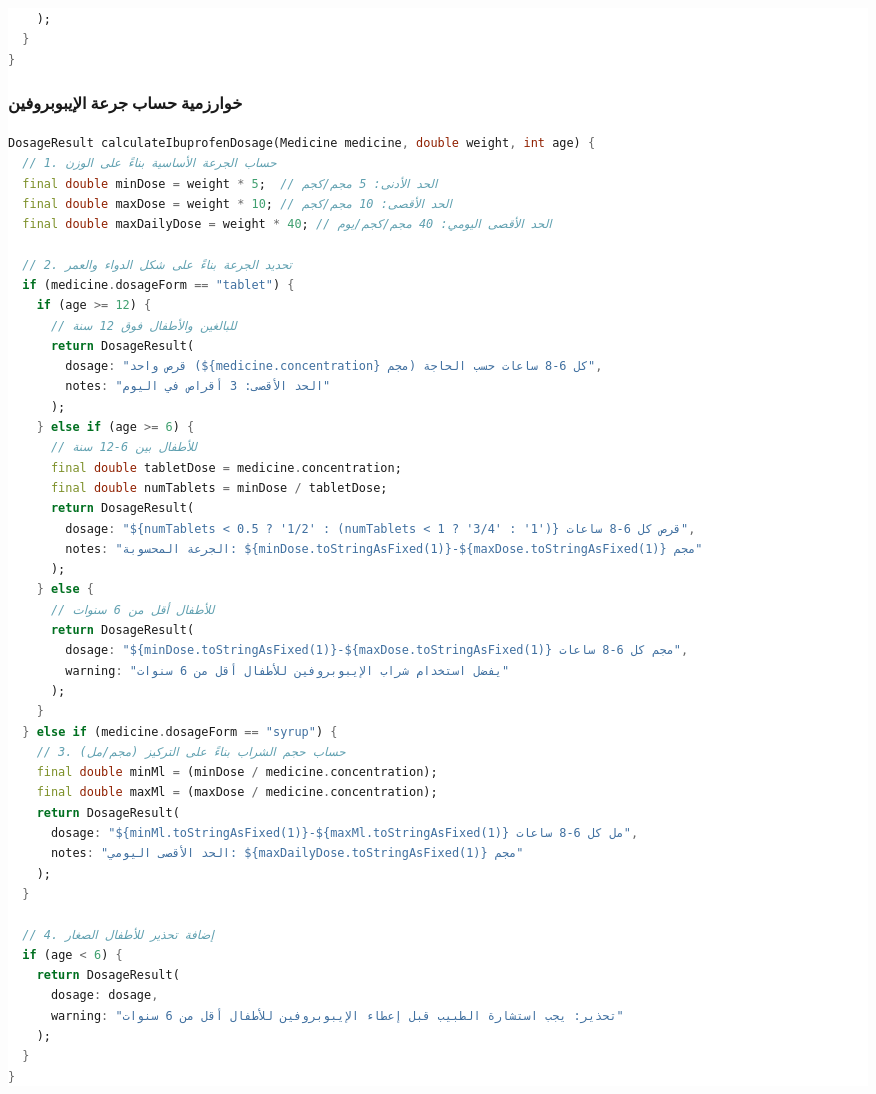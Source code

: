 ```dart
    );
  }
}
```

### خوارزمية حساب جرعة الإيبوبروفين

```dart
DosageResult calculateIbuprofenDosage(Medicine medicine, double weight, int age) {
  // 1. حساب الجرعة الأساسية بناءً على الوزن
  final double minDose = weight * 5;  // الحد الأدنى: 5 مجم/كجم
  final double maxDose = weight * 10; // الحد الأقصى: 10 مجم/كجم
  final double maxDailyDose = weight * 40; // الحد الأقصى اليومي: 40 مجم/كجم/يوم
  
  // 2. تحديد الجرعة بناءً على شكل الدواء والعمر
  if (medicine.dosageForm == "tablet") {
    if (age >= 12) {
      // للبالغين والأطفال فوق 12 سنة
      return DosageResult(
        dosage: "قرص واحد (${medicine.concentration} مجم) كل 6-8 ساعات حسب الحاجة",
        notes: "الحد الأقصى: 3 أقراص في اليوم"
      );
    } else if (age >= 6) {
      // للأطفال بين 6-12 سنة
      final double tabletDose = medicine.concentration;
      final double numTablets = minDose / tabletDose;
      return DosageResult(
        dosage: "${numTablets < 0.5 ? '1/2' : (numTablets < 1 ? '3/4' : '1')} قرص كل 6-8 ساعات",
        notes: "الجرعة المحسوبة: ${minDose.toStringAsFixed(1)}-${maxDose.toStringAsFixed(1)} مجم"
      );
    } else {
      // للأطفال أقل من 6 سنوات
      return DosageResult(
        dosage: "${minDose.toStringAsFixed(1)}-${maxDose.toStringAsFixed(1)} مجم كل 6-8 ساعات",
        warning: "يفضل استخدام شراب الإيبوبروفين للأطفال أقل من 6 سنوات"
      );
    }
  } else if (medicine.dosageForm == "syrup") {
    // 3. حساب حجم الشراب بناءً على التركيز (مجم/مل)
    final double minMl = (minDose / medicine.concentration);
    final double maxMl = (maxDose / medicine.concentration);
    return DosageResult(
      dosage: "${minMl.toStringAsFixed(1)}-${maxMl.toStringAsFixed(1)} مل كل 6-8 ساعات",
      notes: "الحد الأقصى اليومي: ${maxDailyDose.toStringAsFixed(1)} مجم"
    );
  }
  
  // 4. إضافة تحذير للأطفال الصغار
  if (age < 6) {
    return DosageResult(
      dosage: dosage,
      warning: "تحذير: يجب استشارة الطبيب قبل إعطاء الإيبوبروفين للأطفال أقل من 6 سنوات"
    );
  }
}
```
